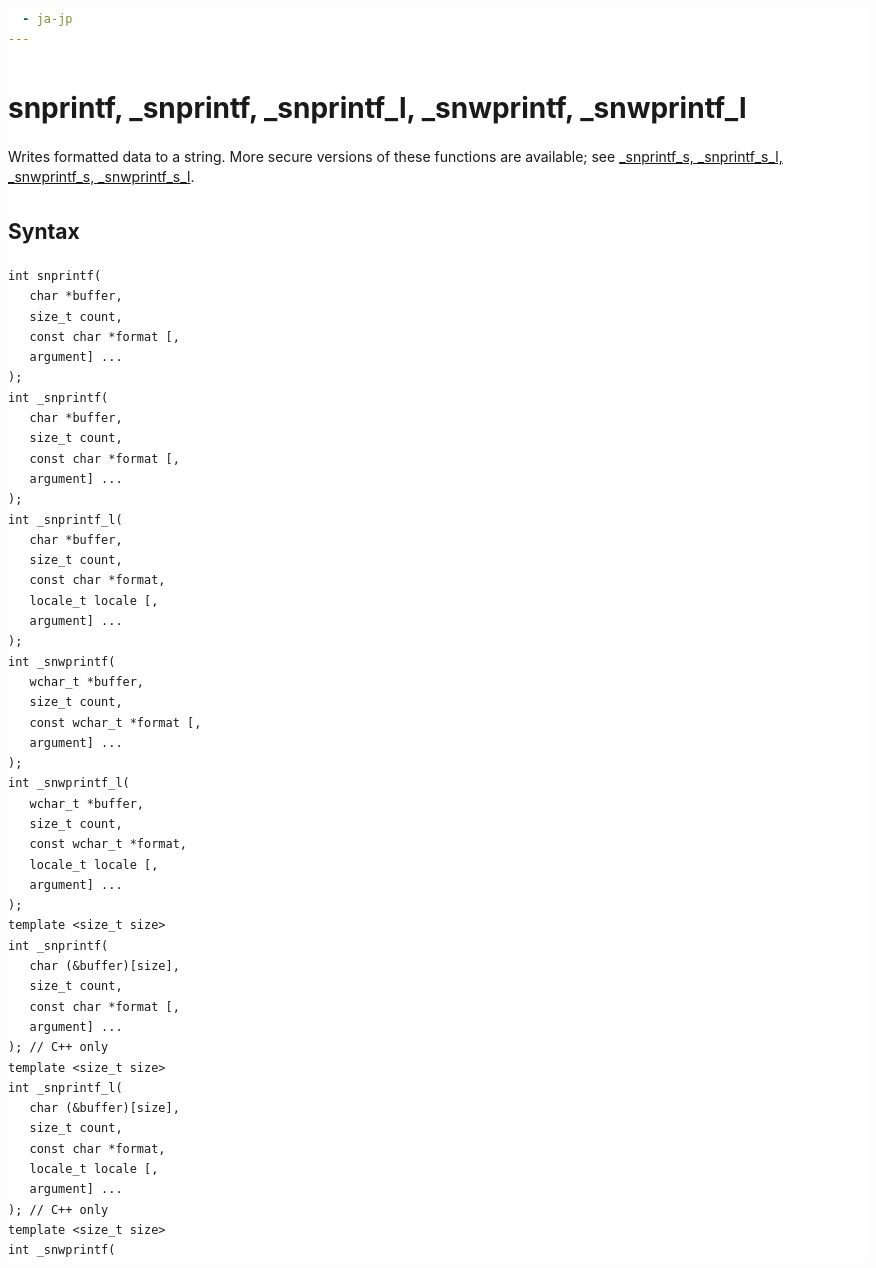 ```yaml
  - ja-jp
---
```

# snprintf, _snprintf, _snprintf_l, _snwprintf, _snwprintf_l
Writes formatted data to a string. More secure versions of these functions are available; see [_snprintf_s, _snprintf_s_l, _snwprintf_s, _snwprintf_s_l](../vs140/_snprintf_s--_snprintf_s_l--_snwprintf_s--_snwprintf_s_l.md).  
  
## Syntax  
  
```  
int snprintf(  
   char *buffer,  
   size_t count,  
   const char *format [,  
   argument] ...   
);  
int _snprintf(  
   char *buffer,  
   size_t count,  
   const char *format [,  
   argument] ...   
);  
int _snprintf_l(  
   char *buffer,  
   size_t count,  
   const char *format,  
   locale_t locale [,  
   argument] ...   
);  
int _snwprintf(  
   wchar_t *buffer,  
   size_t count,  
   const wchar_t *format [,  
   argument] ...   
);  
int _snwprintf_l(  
   wchar_t *buffer,  
   size_t count,  
   const wchar_t *format,  
   locale_t locale [,  
   argument] ...   
);  
template <size_t size>  
int _snprintf(  
   char (&buffer)[size],  
   size_t count,  
   const char *format [,  
   argument] ...   
); // C++ only  
template <size_t size>  
int _snprintf_l(  
   char (&buffer)[size],  
   size_t count,  
   const char *format,  
   locale_t locale [,  
   argument] ...   
); // C++ only  
template <size_t size>  
int _snwprintf(  
```